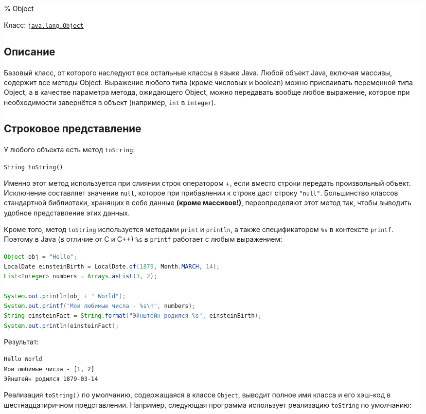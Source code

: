 % Object

Класс: [`java.lang.Object`](https://docs.oracle.com/javase/8/docs/api/java/lang/Object.html)

Описание
---

Базовый класс, от которого наследуют все остальные классы в языке Java. Любой объект Java, включая массивы, содержит
все методы Object. Выражение любого типа (кроме числовых и boolean) можно присваивать переменной типа Object, а в
качестве параметра метода, ожидающего Object, можно передавать вообще любое выражение, которое при необходимости
завернётся в объект (например, `int` в `Integer`).

Строковое представление
---

У любого объекта есть метод `toString`:

```String toString()```

Именно этот метод используется при слиянии строк оператором +, если вместо строки передать произвольный объект.
Исключение составляет значение `null`, которое при прибавлении к строке даст строку `"null"`. Большинство классов
стандартной библиотеки, хранящих в себе данные **(кроме массивов!)**, переопределяют этот метод так, чтобы выводить
удобное представление этих данных.

Кроме того, метод `toString` используется методами `print` и `println`, а также спецификатором `%s` в контексте
`printf`. Поэтому в Java (в отличие от C и C++) `%s` в `printf` работает с любым выражением:

```java
Object obj = "Hello";
LocalDate einsteinBirth = LocalDate.of(1879, Month.MARCH, 14);
List<Integer> numbers = Arrays.asList(1, 2);

System.out.println(obj + " World");
System.out.printf("Мои любимые числа - %s\n", numbers);
String einsteinFact = String.format("Эйнштейн родился %s", einsteinBirth);
System.out.println(einsteinFact);
```

Результат:

```
Hello World
Мои любимые числа - [1, 2]
Эйнштейн родился 1879-03-14
```

Реализация `toString()` по умолчанию, содержащаяся в классе `Object`, выводит полное имя класса и его хэш-код в
шестнадцатиричном представлении. Например, следующая программа использует реализацию `toString` по умолчанию:
